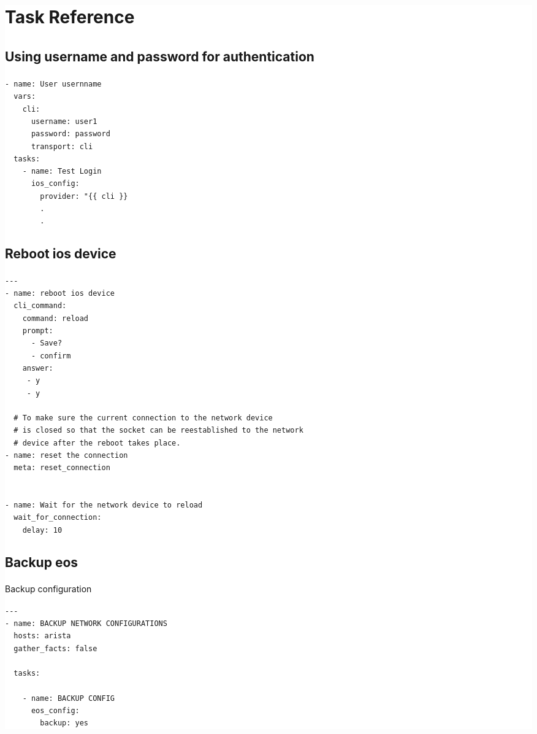 # Task Reference

## Using username and password for authentication

```
- name: User usernname
  vars:
    cli:
      username: user1
      password: password
      transport: cli
  tasks:
    - name: Test Login
      ios_config:
        provider: "{{ cli }}
        .
        .
```

## Reboot ios device

```
---
- name: reboot ios device
  cli_command:
    command: reload
    prompt:
      - Save?
      - confirm
    answer:
     - y
     - y

  # To make sure the current connection to the network device
  # is closed so that the socket can be reestablished to the network
  # device after the reboot takes place.
- name: reset the connection
  meta: reset_connection


- name: Wait for the network device to reload
  wait_for_connection:
    delay: 10
```

## Backup eos

Backup configuration

```
---
- name: BACKUP NETWORK CONFIGURATIONS
  hosts: arista
  gather_facts: false

  tasks:

    - name: BACKUP CONFIG
      eos_config:
        backup: yes
```
